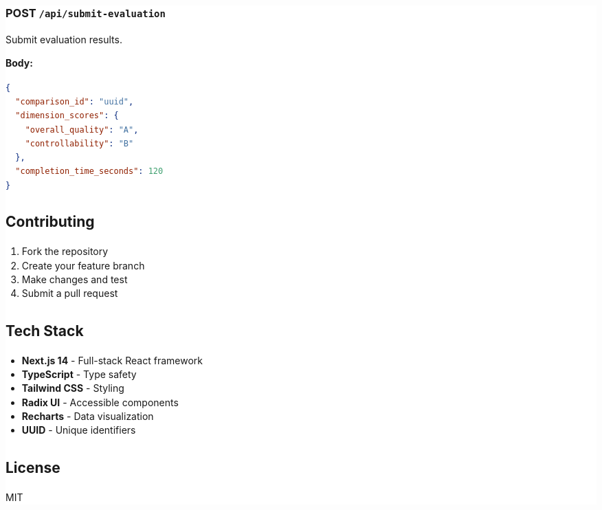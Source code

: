 ### POST `/api/submit-evaluation`
Submit evaluation results.

**Body:**
```json
{
  "comparison_id": "uuid",
  "dimension_scores": {
    "overall_quality": "A",
    "controllability": "B"
  },
  "completion_time_seconds": 120
}
```

## Contributing

1. Fork the repository
2. Create your feature branch
3. Make changes and test
4. Submit a pull request

## Tech Stack

- **Next.js 14** - Full-stack React framework
- **TypeScript** - Type safety
- **Tailwind CSS** - Styling
- **Radix UI** - Accessible components
- **Recharts** - Data visualization
- **UUID** - Unique identifiers

## License

MIT
